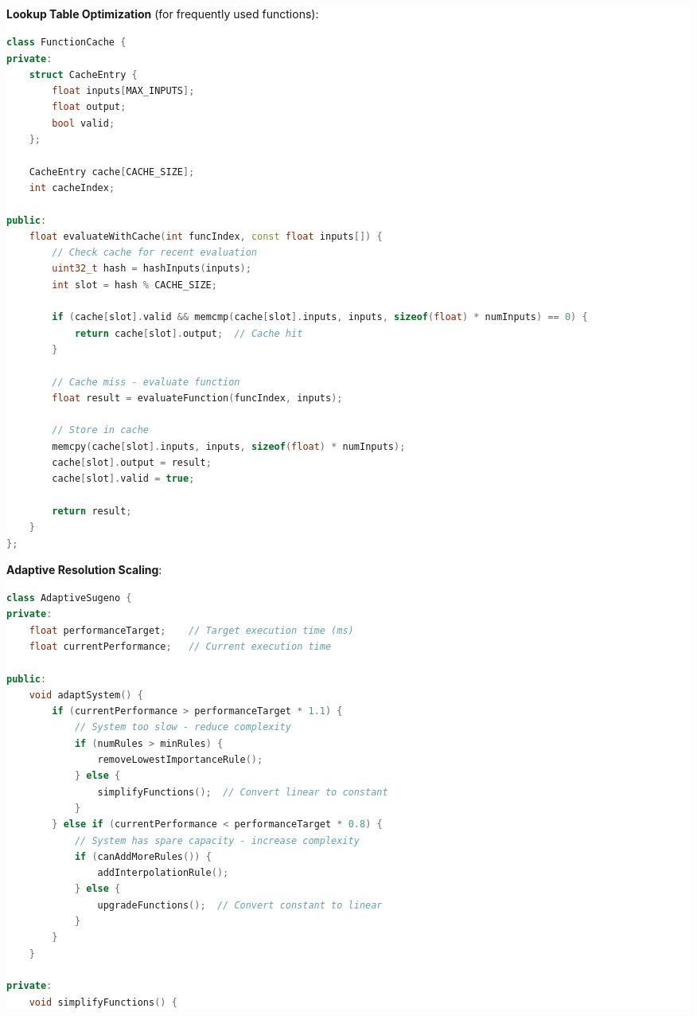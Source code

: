 **Lookup Table Optimization** (for frequently used functions):
```cpp
class FunctionCache {
private:
    struct CacheEntry {
        float inputs[MAX_INPUTS];
        float output;
        bool valid;
    };
    
    CacheEntry cache[CACHE_SIZE];
    int cacheIndex;
    
public:
    float evaluateWithCache(int funcIndex, const float inputs[]) {
        // Check cache for recent evaluation
        uint32_t hash = hashInputs(inputs);
        int slot = hash % CACHE_SIZE;
        
        if (cache[slot].valid && memcmp(cache[slot].inputs, inputs, sizeof(float) * numInputs) == 0) {
            return cache[slot].output;  // Cache hit
        }
        
        // Cache miss - evaluate function
        float result = evaluateFunction(funcIndex, inputs);
        
        // Store in cache
        memcpy(cache[slot].inputs, inputs, sizeof(float) * numInputs);
        cache[slot].output = result;
        cache[slot].valid = true;
        
        return result;
    }
};
```

**Adaptive Resolution Scaling**:
```cpp
class AdaptiveSugeno {
private:
    float performanceTarget;    // Target execution time (ms)
    float currentPerformance;   // Current execution time
    
public:
    void adaptSystem() {
        if (currentPerformance > performanceTarget * 1.1) {
            // System too slow - reduce complexity
            if (numRules > minRules) {
                removeLowestImportanceRule();
            } else {
                simplifyFunctions();  // Convert linear to constant
            }
        } else if (currentPerformance < performanceTarget * 0.8) {
            // System has spare capacity - increase complexity
            if (canAddMoreRules()) {
                addInterpolationRule();
            } else {
                upgradeFunctions();  // Convert constant to linear
            }
        }
    }
    
private:
    void simplifyFunctions() {
```
